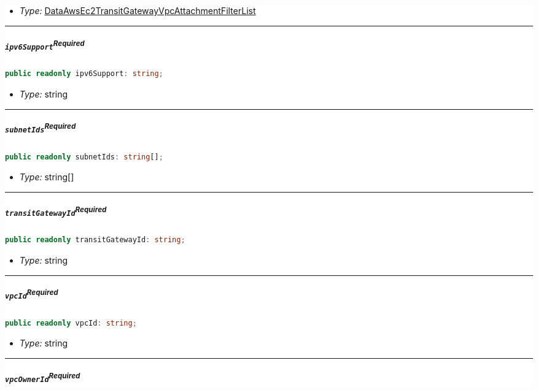 - *Type:* <a href="#@cdktf/aws-cdk.dataAwsEc2TransitGatewayVpcAttachment.DataAwsEc2TransitGatewayVpcAttachmentFilterList">DataAwsEc2TransitGatewayVpcAttachmentFilterList</a>

---

##### `ipv6Support`<sup>Required</sup> <a name="ipv6Support" id="@cdktf/aws-cdk.dataAwsEc2TransitGatewayVpcAttachment.DataAwsEc2TransitGatewayVpcAttachment.property.ipv6Support"></a>

```typescript
public readonly ipv6Support: string;
```

- *Type:* string

---

##### `subnetIds`<sup>Required</sup> <a name="subnetIds" id="@cdktf/aws-cdk.dataAwsEc2TransitGatewayVpcAttachment.DataAwsEc2TransitGatewayVpcAttachment.property.subnetIds"></a>

```typescript
public readonly subnetIds: string[];
```

- *Type:* string[]

---

##### `transitGatewayId`<sup>Required</sup> <a name="transitGatewayId" id="@cdktf/aws-cdk.dataAwsEc2TransitGatewayVpcAttachment.DataAwsEc2TransitGatewayVpcAttachment.property.transitGatewayId"></a>

```typescript
public readonly transitGatewayId: string;
```

- *Type:* string

---

##### `vpcId`<sup>Required</sup> <a name="vpcId" id="@cdktf/aws-cdk.dataAwsEc2TransitGatewayVpcAttachment.DataAwsEc2TransitGatewayVpcAttachment.property.vpcId"></a>

```typescript
public readonly vpcId: string;
```

- *Type:* string

---

##### `vpcOwnerId`<sup>Required</sup> <a name="vpcOwnerId" id="@cdktf/aws-cdk.dataAwsEc2TransitGatewayVpcAttachment.DataAwsEc2TransitGatewayVpcAttachment.property.vpcOwnerId"></a>
